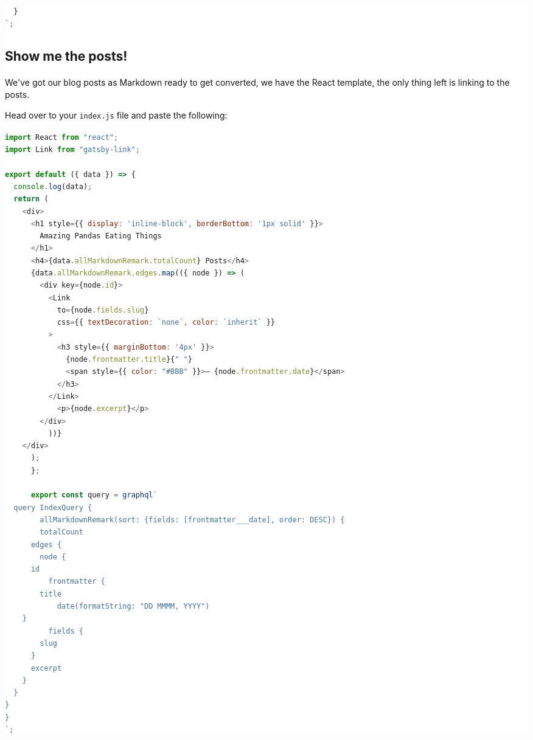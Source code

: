 ```javascript
  }
`;

```


## Show me the posts!

We've got our blog posts as Markdown ready to get converted, we have the React template, the only thing left is linking to the posts.

Head over to your `index.js` file and paste the following:

```javascript
import React from "react";
import Link from "gatsby-link";

export default ({ data }) => {
  console.log(data);
  return (
    <div>
      <h1 style={{ display: 'inline-block', borderBottom: '1px solid' }}>
        Amazing Pandas Eating Things
      </h1>
      <h4>{data.allMarkdownRemark.totalCount} Posts</h4>
      {data.allMarkdownRemark.edges.map(({ node }) => (
        <div key={node.id}>
          <Link
            to={node.fields.slug}
            css={{ textDecoration: `none`, color: `inherit` }}
          >
            <h3 style={{ marginBottom: '4px' }}>
              {node.frontmatter.title}{" "}
              <span style={{ color: "#BBB" }}>— {node.frontmatter.date}</span>
            </h3>
          </Link>
            <p>{node.excerpt}</p>
        </div>
          ))}
    </div>
      );
      };
      
      export const query = graphql`
  query IndexQuery {
        allMarkdownRemark(sort: {fields: [frontmatter___date], order: DESC}) {
        totalCount
      edges {
        node {
      id
          frontmatter {
        title
            date(formatString: "DD MMMM, YYYY")
    }
          fields {
        slug
      }
      excerpt
    }
  }
}
}
`;

```